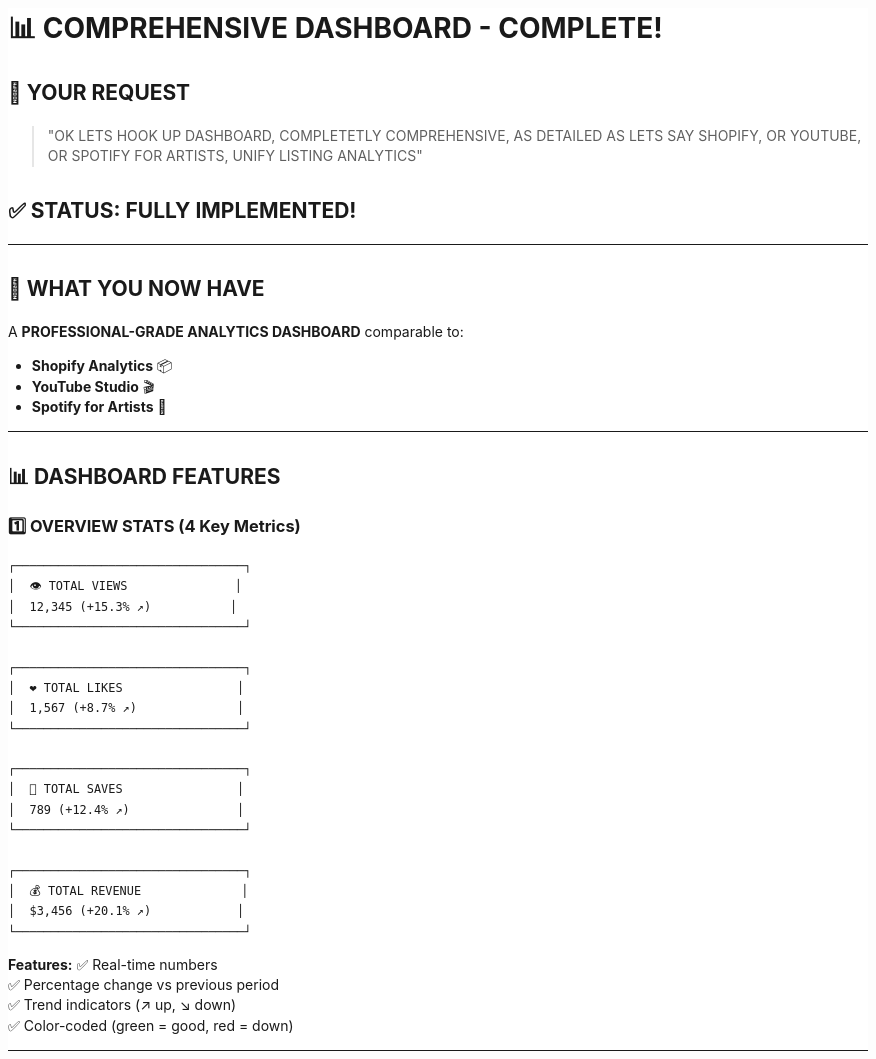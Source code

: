 # 📊 COMPREHENSIVE DASHBOARD - COMPLETE!

## 🎯 YOUR REQUEST
> "OK LETS HOOK UP DASHBOARD, COMPLETETLY COMPREHENSIVE, AS DETAILED AS LETS SAY SHOPIFY, OR YOUTUBE, OR SPOTIFY FOR ARTISTS, UNIFY LISTING ANALYTICS"

## ✅ STATUS: **FULLY IMPLEMENTED!**

---

## 🚀 WHAT YOU NOW HAVE

A **PROFESSIONAL-GRADE ANALYTICS DASHBOARD** comparable to:
- **Shopify Analytics** 📦
- **YouTube Studio** 🎬
- **Spotify for Artists** 🎵

---

## 📊 DASHBOARD FEATURES

### **1️⃣ OVERVIEW STATS** (4 Key Metrics)

```
┌────────────────────────────────┐
│  👁️ TOTAL VIEWS               │
│  12,345 (+15.3% ↗️)           │
└────────────────────────────────┘

┌────────────────────────────────┐
│  ❤️ TOTAL LIKES                │
│  1,567 (+8.7% ↗️)              │
└────────────────────────────────┘

┌────────────────────────────────┐
│  🔖 TOTAL SAVES                │
│  789 (+12.4% ↗️)               │
└────────────────────────────────┘

┌────────────────────────────────┐
│  💰 TOTAL REVENUE              │
│  $3,456 (+20.1% ↗️)            │
└────────────────────────────────┘
```

**Features:**
✅ Real-time numbers  
✅ Percentage change vs previous period  
✅ Trend indicators (↗️ up, ↘️ down)  
✅ Color-coded (green = good, red = down)  

---